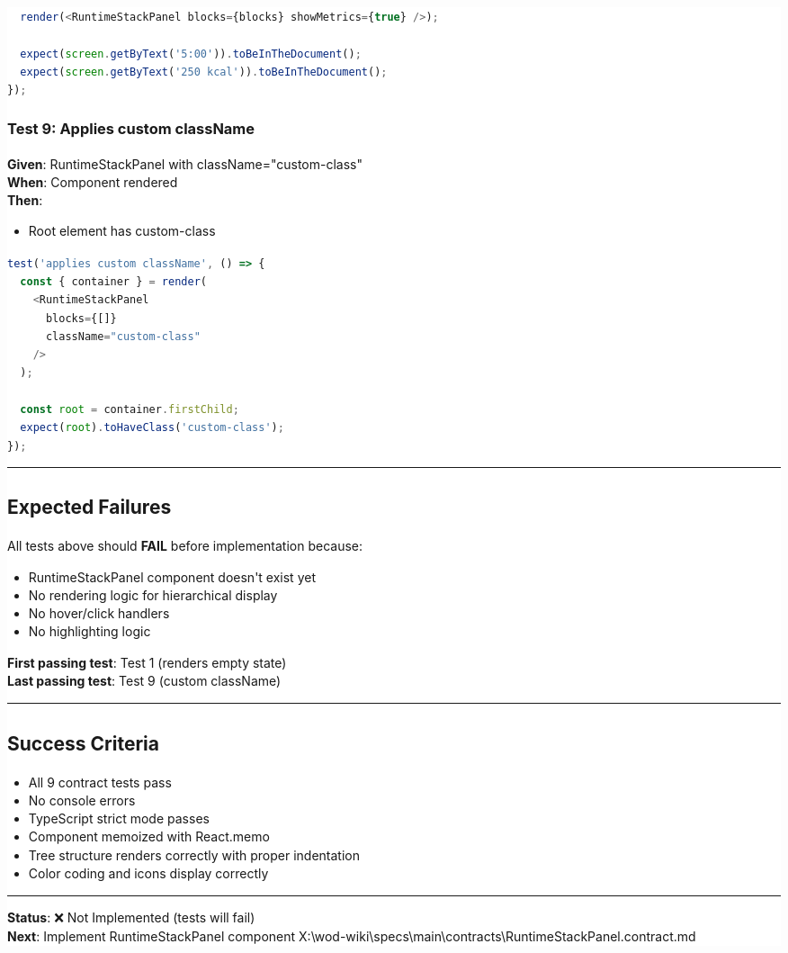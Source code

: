 ```typescript
  render(<RuntimeStackPanel blocks={blocks} showMetrics={true} />);

  expect(screen.getByText('5:00')).toBeInTheDocument();
  expect(screen.getByText('250 kcal')).toBeInTheDocument();
});
```

### Test 9: Applies custom className
**Given**: RuntimeStackPanel with className="custom-class"  
**When**: Component rendered  
**Then**:
- Root element has custom-class

```typescript
test('applies custom className', () => {
  const { container } = render(
    <RuntimeStackPanel
      blocks={[]}
      className="custom-class"
    />
  );

  const root = container.firstChild;
  expect(root).toHaveClass('custom-class');
});
```

---

## Expected Failures

All tests above should **FAIL** before implementation because:
- RuntimeStackPanel component doesn't exist yet
- No rendering logic for hierarchical display
- No hover/click handlers
- No highlighting logic

**First passing test**: Test 1 (renders empty state)  
**Last passing test**: Test 9 (custom className)

---

## Success Criteria

- All 9 contract tests pass
- No console errors
- TypeScript strict mode passes
- Component memoized with React.memo
- Tree structure renders correctly with proper indentation
- Color coding and icons display correctly

---

**Status**: ❌ Not Implemented (tests will fail)  
**Next**: Implement RuntimeStackPanel component</content>
<parameter name="filePath">X:\wod-wiki\specs\main\contracts\RuntimeStackPanel.contract.md